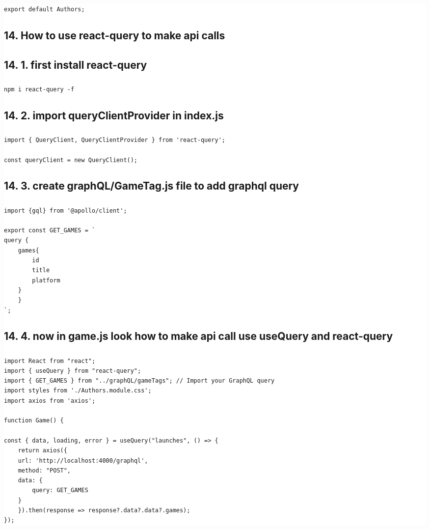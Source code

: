     export default Authors;

###

## 14. How to use react-query to make api calls

## 14. 1. first install react-query

###
    npm i react-query -f
###

## 14. 2. import queryClientProvider in index.js

###
    import { QueryClient, QueryClientProvider } from 'react-query';

    const queryClient = new QueryClient();
###

## 14. 3. create graphQL/GameTag.js file to add graphql query 

###
    import {gql} from '@apollo/client';

    export const GET_GAMES = `
    query {
        games{
            id
            title
            platform
        }
        }
    `;

###
## 14. 4. now in game.js look how to make api call use useQuery and react-query

###

    import React from "react";
    import { useQuery } from "react-query";
    import { GET_GAMES } from "../graphQL/gameTags"; // Import your GraphQL query
    import styles from './Authors.module.css';
    import axios from 'axios';

    function Game() {

    const { data, loading, error } = useQuery("launches", () => {
        return axios({
        url: 'http://localhost:4000/graphql',
        method: "POST",
        data: {
            query: GET_GAMES
        }
        }).then(response => response?.data?.data?.games);
    });

